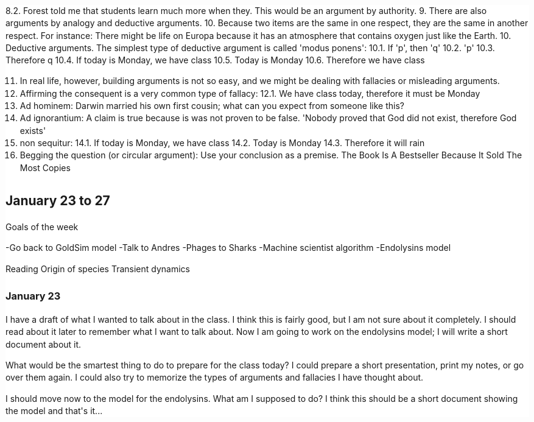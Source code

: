    8.2. Forest told me that students learn much more when they. This would be an argument by authority.
9. There are also arguments by analogy and deductive arguments.
10. Because two items are the same in one respect, they are the same in another respect. For instance: There might be life on Europa because it has an atmosphere that contains oxygen just like the Earth.
10. Deductive arguments. The simplest type of deductive argument is called 'modus ponens':
    10.1. If 'p', then 'q'
    10.2. 'p'
    10.3. Therefore q
    10.4. If today is Monday, we have class
    10.5. Today is Monday
    10.6. Therefore we have class

11. In real life, however, building arguments is not so easy, and we might be dealing with fallacies or misleading arguments.
12. Affirming the consequent is a very common type of fallacy:
    12.1. We have class today, therefore it must be Monday
13. Ad hominem: Darwin married his own first cousin; what can you expect from someone like this?
14. Ad ignorantium: A claim is true because is was not proven to be false. 'Nobody proved that God did not exist, therefore God exists'
15. non sequitur:
    14.1. If today is Monday, we have class
    14.2. Today is Monday
    14.3. Therefore it will rain
16. Begging the question (or circular argument): Use your conclusion as a premise. The Book Is A Bestseller Because It Sold The Most Copies

## January 23 to 27

Goals of the week

-Go back to GoldSim model
-Talk to Andres
-Phages to Sharks
-Machine scientist algorithm
-Endolysins model

Reading
Origin of species
Transient dynamics

### January 23

I have a draft of what I wanted to talk about in the class. I think this is fairly good, but I am not sure about it completely. I should read about it later to remember what I want to talk about.
Now I am going to work on the endolysins model; I will write a short document about it.

What would be the smartest thing to do to prepare for the class today? I could prepare a short presentation, print my notes, or go over them again. I could also try to memorize the types of arguments and fallacies I have thought about.

I should move now to the model for the endolysins. What am I supposed to do? I think this should be a short document showing the model and that's it...
